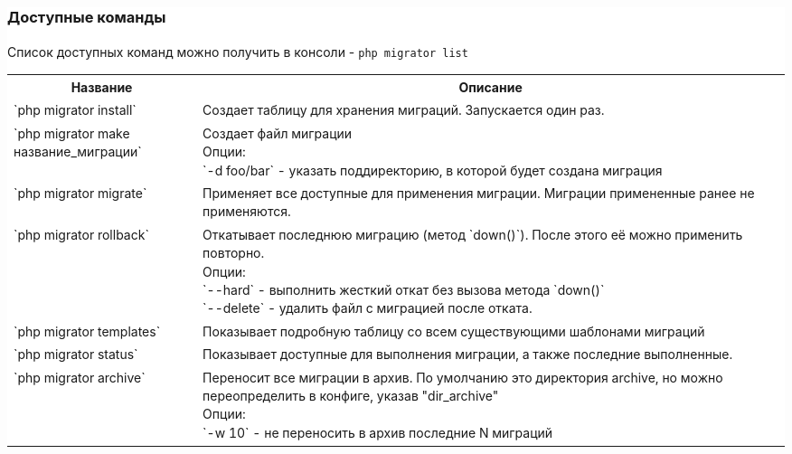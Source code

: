 
### Доступные команды

Список доступных команд можно получить в консоли - `php migrator list`

<table>
<tr><th>Название</th><th>Описание</th></tr>
<tr>
    <td>`php migrator install`</td>
    <td>Создает таблицу для хранения миграций. Запускается один раз.</td>
</tr>
<tr>
    <td>`php migrator make название_миграции`</td>
    <td>
        Создает файл миграции<br>
        Опции:<br>
        `-d foo/bar` - указать поддиректорию, в которой будет создана миграция<br>
    </td>
</tr>
<tr>
    <td>`php migrator migrate`</td>
    <td>Применяет все доступные для применения миграции. Миграции примененные ранее не применяются.</td>
</tr>
<tr>
    <td>`php migrator rollback`</td>
    <td>
        Откатывает последнюю миграцию (метод `down()`). После этого её можно применить повторно.<br>
        Опции:<br>
        `--hard` - выполнить жесткий откат без вызова метода `down()`<br>
        `--delete` - удалить файл с миграцией после отката.<br>
    </td>
</tr>
<tr>
    <td>`php migrator templates`</td>
    <td>Показывает подробную таблицу со всем существующими шаблонами миграций</td>
</tr>
<tr>
    <td>`php migrator status`</td>
    <td>Показывает доступные для выполнения миграции, а также последние выполненные.</td>
</tr>
<tr>
    <td>`php migrator archive`</td>
    <td>
        Переносит все миграции в архив. По умолчанию это директория archive, но можно переопределить в конфиге, указав "dir_archive"<br>
        Опции:<br>
        `-w 10` - не переносить в архив последние N миграций<br>
    </td>
</tr>
</table>
